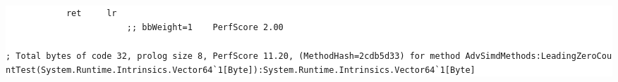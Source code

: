 ```
            ret     lr
						;; bbWeight=1    PerfScore 2.00

; Total bytes of code 32, prolog size 8, PerfScore 11.20, (MethodHash=2cdb5d33) for method AdvSimdMethods:LeadingZeroCountTest(System.Runtime.Intrinsics.Vector64`1[Byte]):System.Runtime.Intrinsics.Vector64`1[Byte]

